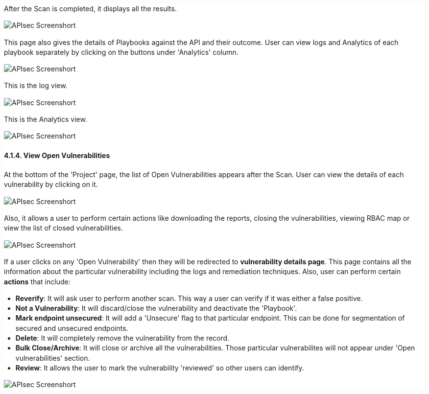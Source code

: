 After the Scan is completed, it displays all the results. 

<img alt="APIsec Screenshort" src="https://user-images.githubusercontent.com/75529175/166120387-93bed09c-6037-4774-bf92-21376f375ba3.png"/>

This page also gives the details of Playbooks against the API and their outcome. User can view logs and Analytics of each playbook separately by clicking on the buttons under 'Analytics' column. 

<img alt="APIsec Screenshort" src="https://user-images.githubusercontent.com/75529175/166120388-6aa24b41-9b76-4dcc-91a1-eb56be8d00b5.png"/>

This is the log view. 

<img alt="APIsec Screenshort" src="https://user-images.githubusercontent.com/75529175/166120390-ad397858-7298-4125-8c26-62aeb6ce98d2.png"/>

This is the Analytics view. 

<img alt="APIsec Screenshort" src="https://user-images.githubusercontent.com/75529175/166120392-d8f974ac-9589-4e99-8f2d-0effd4b95ba3.png"/>


#### **4.1.4. View Open Vulnerabilities**
At the bottom of the 'Project' page, the list of Open Vulnerabilities appears after the Scan. 
User can view the details of each vulnerability by clicking on it. 

<img alt="APIsec Screenshort" src="https://user-images.githubusercontent.com/75529175/166120396-257c5d32-ff2c-457b-bc7b-e3980e00c98c.png"/>

Also, it allows a user to perform certain actions like downloading the reports, closing the vulnerabilities, viewing RBAC map or view the list of closed vulnerabilities.

<img alt="APIsec Screenshort" src="https://user-images.githubusercontent.com/75529175/166120397-a6e5249a-91ab-4158-b949-f7155fea450b.png"/>

<p>If a user clicks on any 'Open Vulnerability' then they will be redirected to <b>vulnerability details page</b>. This page contains all the information about the particular vulnerability including the logs and remediation techniques. Also, user can perform certain <b>actions</b> that include: </p>
<ul>

<li><strong>Reverify</strong>: It will ask user to perform another scan. This way a user can verify if it was either a false positive.</li>

<li><strong>Not a Vulnerability</strong>: It will discard/close the vulnerability and deactivate the 'Playbook'.</li>

<li><strong>Mark endpoint unsecured</strong>: It will add a 'Unsecure' flag to that particular endpoint. This can be done for segmentation of secured and unsecured endpoints. </li>

<li><strong>Delete</strong>: It will completely remove the vulnerability from the record.</li>

<li><strong>Bulk Close/Archive</strong>: It will close or archive all the vulnerabilities. Those particular vulnerabilites will not appear under 'Open vulnerabilities' section. </li>

<li><strong>Review</strong>: It allows the user to mark the vulnerability 'reviewed' so other users can identify.</li>

</ul>

<img alt="APIsec Screenshort" src="https://user-images.githubusercontent.com/75529175/171455416-10700b88-b161-4c84-849c-de9271aefeac.png"/>
